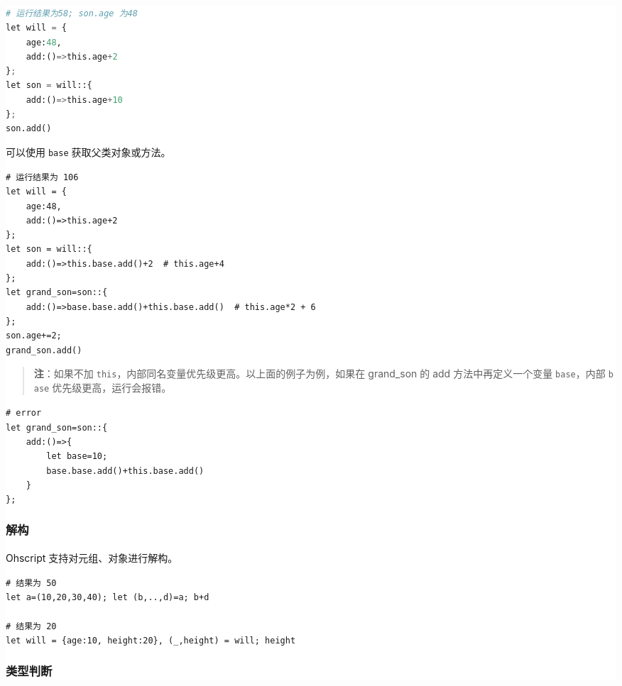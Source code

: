 ```python
# 运行结果为58; son.age 为48
let will = {
    age:48,
    add:()=>this.age+2
};
let son = will::{
    add:()=>this.age+10
};
son.add()
```

可以使用 `base` 获取父类对象或方法。

```
# 运行结果为 106
let will = {
    age:48,
    add:()=>this.age+2
};
let son = will::{
    add:()=>this.base.add()+2  # this.age+4
};
let grand_son=son::{
    add:()=>base.base.add()+this.base.add()  # this.age*2 + 6
};
son.age+=2;
grand_son.add()
```

> **注**：如果不加 `this`，内部同名变量优先级更高。以上面的例子为例，如果在 grand_son 的 add 方法中再定义一个变量 `base`，内部 `base` 优先级更高，运行会报错。

```
# error
let grand_son=son::{
    add:()=>{
        let base=10;
        base.base.add()+this.base.add()
    }
};
```

### 解构

Ohscript 支持对元组、对象进行解构。

```
# 结果为 50
let a=(10,20,30,40); let (b,..,d)=a; b+d

# 结果为 20
let will = {age:10, height:20}, (_,height) = will; height
```

### 类型判断
